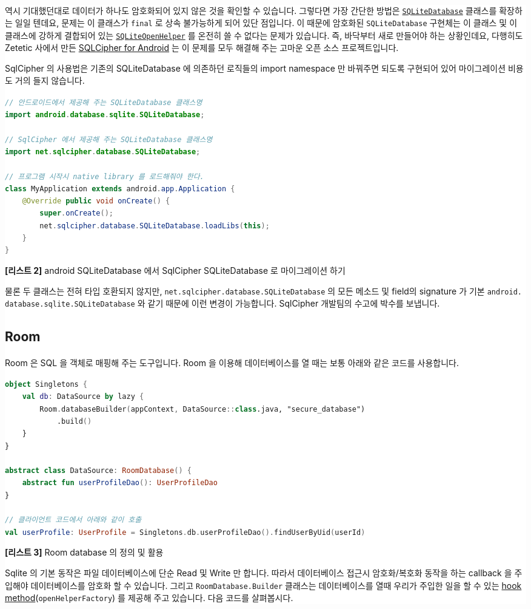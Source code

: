 역시 기대했던대로 데이터가 하나도 암호화되어 있지 않은 것을 확인할 수 있습니다. 그렇다면 가장 간단한 방법은 [`SQLiteDatabase`](https://android.googlesource.com/platform/frameworks/base/+/master/core/java/android/database/sqlite/SQLiteDatabase.java#77) 클래스를 확장하는 일일 텐데요, 문제는 이 클래스가 `final` 로 상속 불가능하게 되어 있단 점입니다. 이 때문에 암호화된 `SQLiteDatabase` 구현체는  이 클래스 및 이 클래스에 강하게 결합되어 있는 [`SQLiteOpenHelper`](https://android.googlesource.com/platform/frameworks/base/+/master/core/java/android/database/sqlite/SQLiteOpenHelper.java#55) 를 온전히 쓸 수 없다는 문제가 있습니다. 즉, 바닥부터 새로 만들어야 하는 상황인데요, 다행히도 Zetetic 사에서 만든 [SQLCipher for Android](https://github.com/sqlcipher/android-database-sqlcipher) 는 이 문제를 모두 해결해 주는 고마운 오픈 소스 프로젝트입니다.

SqlCipher 의 사용법은 기존의 SQLiteDatabase 에 의존하던 로직들의 import namespace 만 바꿔주면 되도록 구현되어 있어 마이그레이션 비용도 거의 들지 않습니다.

```java
// 안드로이드에서 제공해 주는 SQLiteDatabase 클래스명
import android.database.sqlite.SQLiteDatabase;

// SqlCipher 에서 제공해 주는 SQLiteDatabase 클래스명
import net.sqlcipher.database.SQLiteDatabase;

// 프로그램 시작시 native library 를 로드해줘야 한다.
class MyApplication extends android.app.Application {
    @Override public void onCreate() {
        super.onCreate();
        net.sqlcipher.database.SQLiteDatabase.loadLibs(this);
    }
}
```
**\[리스트 2\]** android SQLiteDatabase 에서 SqlCipher SQLiteDatabase 로 마이그레이션 하기

물론 두 클래스는 전혀 타입 호환되지 않지만, `net.sqlcipher.database.SQLiteDatabase` 의 모든 메소드 및 field의 signature 가 기본 `android.database.sqlite.SQLiteDatabase` 와 같기 때문에 이런 변경이 가능합니다. SqlCipher 개발팀의 수고에 박수를 보냅니다.

## Room
Room 은 SQL 을 객체로 매핑해 주는 도구입니다. Room 을 이용해 데이터베이스를 열 때는 보통 아래와 같은 코드를 사용합니다.

```kotlin
object Singletons {
    val db: DataSource by lazy {
        Room.databaseBuilder(appContext, DataSource::class.java, "secure_database")
            .build()
    }
}

abstract class DataSource: RoomDatabase() {
    abstract fun userProfileDao(): UserProfileDao
}

// 클라이언트 코드에서 아래와 같이 호출
val userProfile: UserProfile = Singletons.db.userProfileDao().findUserByUid(userId)
```
**\[리스트 3\]** Room database 의 정의 및 활용

Sqlite 의 기본 동작은 파일 데이터베이스에 단순 Read 및 Write 만 합니다. 따라서 데이터베이스 접근시 암호화/복호화 동작을 하는 callback 을 주입해야 데이터베이스를 암호화 할 수 있습니다. 그리고 `RoomDatabase.Builder` 클래스는 데이터베이스를 열때 우리가 주입한 일을 할 수 있는 [hook method](https://android.googlesource.com/platform/frameworks/support/+/master/room/runtime/src/main/java/android/arch/persistence/room/RoomDatabase.java#343)(`openHelperFactory`) 를 제공해 주고 있습니다. 다음 코드를 살펴봅시다.
